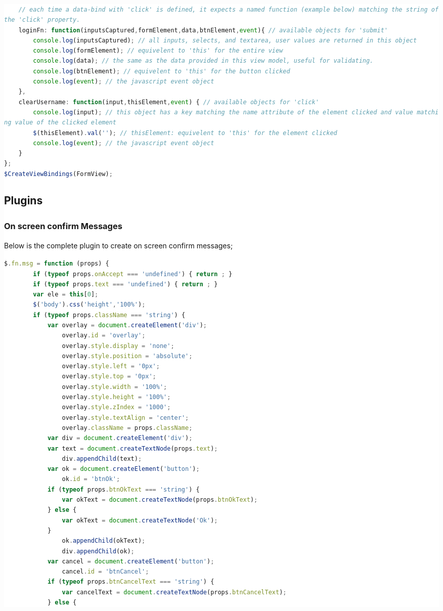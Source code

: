 ```javascript
    // each time a data-bind with 'click' is defined, it expects a named function (example below) matching the string of the 'click' property.
    loginFn: function(inputsCaptured,formElement,data,btnElement,event){ // available objects for 'submit'
        console.log(inputsCaptured); // all inputs, selects, and textarea, user values are returned in this object
        console.log(formElement); // equivelent to 'this' for the entire view
        console.log(data); // the same as the data provided in this view model, useful for validating.
        console.log(btnElement); // equivelent to 'this' for the button clicked
        console.log(event); // the javascript event object
    },
    clearUsername: function(input,thisElement,event) { // available objects for 'click'
    	console.log(input); // this object has a key matching the name attribute of the element clicked and value matching value of the clicked element
    	$(thisElement).val(''); // thisElement: equivelent to 'this' for the element clicked
        console.log(event); // the javascript event object
    }
};
$CreateViewBindings(FormView);
```

## Plugins

### On screen confirm Messages

Below is the complete plugin to create on screen confirm messages;

```javascript
$.fn.msg = function (props) {
        if (typeof props.onAccept === 'undefined') { return ; }
        if (typeof props.text === 'undefined') { return ; }
        var ele = this[0];
        $('body').css('height','100%');
        if (typeof props.className === 'string') {
            var overlay = document.createElement('div');
                overlay.id = 'overlay';
                overlay.style.display = 'none';
                overlay.style.position = 'absolute';
                overlay.style.left = '0px';
                overlay.style.top = '0px';
                overlay.style.width = '100%';
                overlay.style.height = '100%';
                overlay.style.zIndex = '1000';
                overlay.style.textAlign = 'center';
                overlay.className = props.className;
            var div = document.createElement('div');
            var text = document.createTextNode(props.text);
                div.appendChild(text);
            var ok = document.createElement('button');
                ok.id = 'btnOk';
            if (typeof props.btnOkText === 'string') {
                var okText = document.createTextNode(props.btnOkText);
            } else {
                var okText = document.createTextNode('Ok');
            }
                ok.appendChild(okText);
                div.appendChild(ok);
            var cancel = document.createElement('button');
                cancel.id = 'btnCancel';
            if (typeof props.btnCancelText === 'string') {
                var cancelText = document.createTextNode(props.btnCancelText);
            } else {
```

[1]: http://chrisdlangton.com/
[2]: http://api.jquery.com/category/selectors/